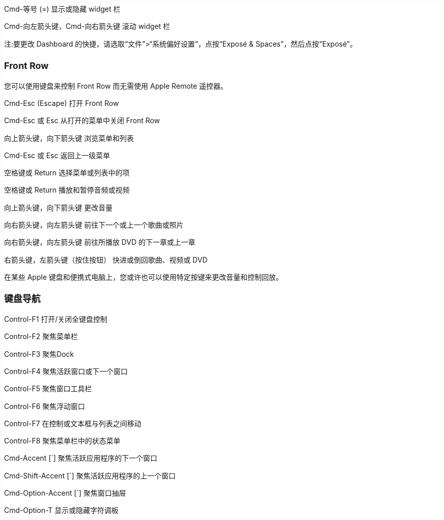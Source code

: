 Cmd-等号 (=) 显示或隐藏 widget 栏

Cmd-向左箭头键，Cmd-向右箭头键 滚动 widget 栏

注:要更改 Dashboard 的快捷，请选取“文件”\>“系统偏好设置”，点按“Exposé &
Spaces”，然后点按“Exposé”。

<span style="font-size: x-large;"><span style="font-size: 18px;">**Front
Row**</span></span>

您可以使用键盘来控制 Front Row 而无需使用 Apple Remote 遥控器。

Cmd-Esc (Escape) 打开 Front Row

Cmd-Esc 或 Esc 从打开的菜单中关闭 Front Row

向上箭头键，向下箭头键 浏览菜单和列表

Cmd-Esc 或 Esc 返回上一级菜单

空格键或 Return 选择菜单或列表中的项

空格键或 Return 播放和暂停音频或视频

向上箭头键，向下箭头键 更改音量

向右箭头键，向左箭头键 前往下一个或上一个歌曲或照片

向右箭头键，向左箭头键 前往所播放 DVD 的下一章或上一章

右箭头键，左箭头键（按住按钮） 快进或倒回歌曲、视频或 DVD

在某些 Apple
键盘和便携式电脑上，您或许也可以使用特定按键来更改音量和控制回放。

<span style="font-size: x-large;"><span style="font-size: 18px;">**键盘导航**</span></span>

Control-F1 打开/关闭全键盘控制

Control-F2 聚焦菜单栏

Control-F3 聚焦Dock

Control-F4 聚焦活跃窗口或下一个窗口

Control-F5 聚焦窗口工具栏

Control-F6 聚焦浮动窗口

Control-F7 在控制或文本框与列表之间移动

Control-F8 聚焦菜单栏中的状态菜单

Cmd-Accent [\`] 聚焦活跃应用程序的下一个窗口

Cmd-Shift-Accent [\`] 聚焦活跃应用程序的上一个窗口

Cmd-Option-Accent [\`] 聚焦窗口抽屉

Cmd-Option-T 显示或隐藏字符调板

<div class="posttagsblock">
</div>

